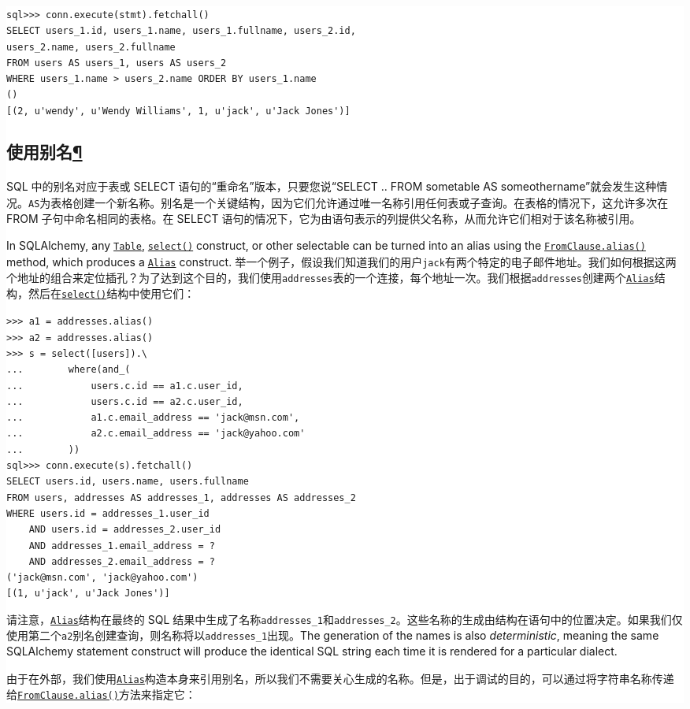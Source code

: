     sql>>> conn.execute(stmt).fetchall()
    SELECT users_1.id, users_1.name, users_1.fullname, users_2.id,
    users_2.name, users_2.fullname
    FROM users AS users_1, users AS users_2
    WHERE users_1.name > users_2.name ORDER BY users_1.name
    ()
    [(2, u'wendy', u'Wendy Williams', 1, u'jack', u'Jack Jones')]

使用别名[¶](#using-aliases "Permalink to this headline")
--------------------------------------------------------

SQL 中的别名对应于表或 SELECT 语句的“重命名”版本，只要您说“SELECT .. FROM
sometable AS someothername”就会发生这种情况。`AS`为表格创建一个新名称。别名是一个关键结构，因为它们允许通过唯一名称引用任何表或子查询。在表格的情况下，这允许多次在 FROM 子句中命名相同的表格。在 SELECT 语句的情况下，它为由语句表示的列提供父名称，从而允许它们相对于该名称被引用。

In SQLAlchemy, any [`Table`](metadata.html#sqlalchemy.schema.Table "sqlalchemy.schema.Table"),
[`select()`](selectable.html#sqlalchemy.sql.expression.select "sqlalchemy.sql.expression.select")
construct, or other selectable can be turned into an alias using the
[`FromClause.alias()`](selectable.html#sqlalchemy.sql.expression.FromClause.alias "sqlalchemy.sql.expression.FromClause.alias")
method, which produces a [`Alias`](selectable.html#sqlalchemy.sql.expression.Alias "sqlalchemy.sql.expression.Alias")
construct. 举一个例子，假设我们知道我们的用户`jack`有两个特定的电子邮件地址。我们如何根据这两个地址的组合来定位插孔？为了达到这个目的，我们使用`addresses`表的一个连接，每个地址一次。我们根据`addresses`创建两个[`Alias`](selectable.html#sqlalchemy.sql.expression.Alias "sqlalchemy.sql.expression.Alias")结构，然后在[`select()`](selectable.html#sqlalchemy.sql.expression.select "sqlalchemy.sql.expression.select")结构中使用它们：

    >>> a1 = addresses.alias()
    >>> a2 = addresses.alias()
    >>> s = select([users]).\
    ...        where(and_(
    ...            users.c.id == a1.c.user_id,
    ...            users.c.id == a2.c.user_id,
    ...            a1.c.email_address == 'jack@msn.com',
    ...            a2.c.email_address == 'jack@yahoo.com'
    ...        ))
    sql>>> conn.execute(s).fetchall()
    SELECT users.id, users.name, users.fullname
    FROM users, addresses AS addresses_1, addresses AS addresses_2
    WHERE users.id = addresses_1.user_id
        AND users.id = addresses_2.user_id
        AND addresses_1.email_address = ?
        AND addresses_2.email_address = ?
    ('jack@msn.com', 'jack@yahoo.com')
    [(1, u'jack', u'Jack Jones')]

请注意，[`Alias`](selectable.html#sqlalchemy.sql.expression.Alias "sqlalchemy.sql.expression.Alias")结构在最终的 SQL 结果中生成了名称`addresses_1`和`addresses_2`。这些名称的生成由结构在语句中的位置决定。如果我们仅使用第二个`a2`别名创建查询，则名称将以`addresses_1`出现。The generation of the names is also *deterministic*,
meaning the same SQLAlchemy statement construct will produce the
identical SQL string each time it is rendered for a particular dialect.

由于在外部，我们使用[`Alias`](selectable.html#sqlalchemy.sql.expression.Alias "sqlalchemy.sql.expression.Alias")构造本身来引用别名，所以我们不需要关心生成的名称。但是，出于调试的目的，可以通过将字符串名称传递给[`FromClause.alias()`](selectable.html#sqlalchemy.sql.expression.FromClause.alias "sqlalchemy.sql.expression.FromClause.alias")方法来指定它：
